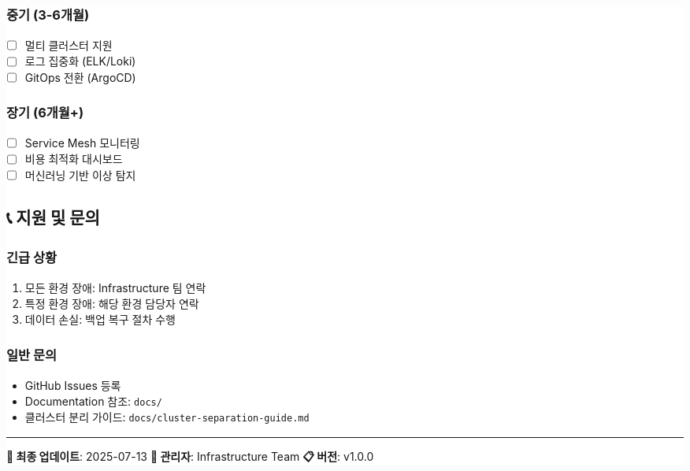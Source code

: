### 중기 (3-6개월)  
- [ ] 멀티 클러스터 지원
- [ ] 로그 집중화 (ELK/Loki)
- [ ] GitOps 전환 (ArgoCD)

### 장기 (6개월+)
- [ ] Service Mesh 모니터링
- [ ] 비용 최적화 대시보드
- [ ] 머신러닝 기반 이상 탐지

## 📞 지원 및 문의

### 긴급 상황
1. 모든 환경 장애: Infrastructure 팀 연락
2. 특정 환경 장애: 해당 환경 담당자 연락
3. 데이터 손실: 백업 복구 절차 수행

### 일반 문의
- GitHub Issues 등록
- Documentation 참조: `docs/`
- 클러스터 분리 가이드: `docs/cluster-separation-guide.md`

---

**📅 최종 업데이트**: 2025-07-13
**👥 관리자**: Infrastructure Team
**📋 버전**: v1.0.0